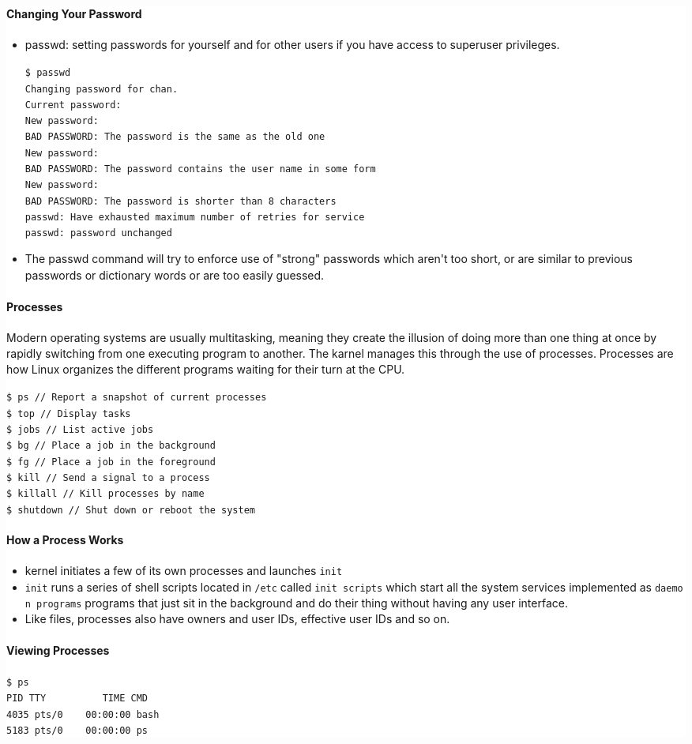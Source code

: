 

#### Changing Your Password

- passwd: setting passwords for yourself and for other users if you have access to superuser privileges.

  ```bash
  $ passwd
  Changing password for chan.
  Current password: 
  New password: 
  BAD PASSWORD: The password is the same as the old one
  New password: 
  BAD PASSWORD: The password contains the user name in some form
  New password: 
  BAD PASSWORD: The password is shorter than 8 characters
  passwd: Have exhausted maximum number of retries for service
  passwd: password unchanged
  ```

- The passwd command will try to enforce use of "strong" passwords which aren't too short, or are similar to previous passwords or dictionary words or are too easily guessed.



#### Processes

Modern operating systems are usually multitasking, meaning they create the illusion of doing more than one thing at once by rapidly switching from one executing program to another. The karnel manages this through the use of processes. Processes are how Linux organizes the different programs waiting for their turn at the CPU.

```bash
$ ps // Report a snapshot of current processes
$ top // Display tasks
$ jobs // List active jobs
$ bg // Place a job in the background
$ fg // Place a job in the foreground
$ kill // Send a signal to a process
$ killall // Kill processes by name
$ shutdown // Shut down or reboot the system
```

#### How a Process Works

- kernel initiates a few of its own processes and launches `init`
- `init` runs a series of shell scripts located in `/etc` called `init scripts` which start all the system services implemented as `daemon programs` programs that just sit in the background and do their thing without having any user interface.
- Like files, processes also have owners and user IDs, effective user IDs and so on.



#### Viewing Processes

```bash
$ ps
PID TTY          TIME CMD
4035 pts/0    00:00:00 bash
5183 pts/0    00:00:00 ps
```
